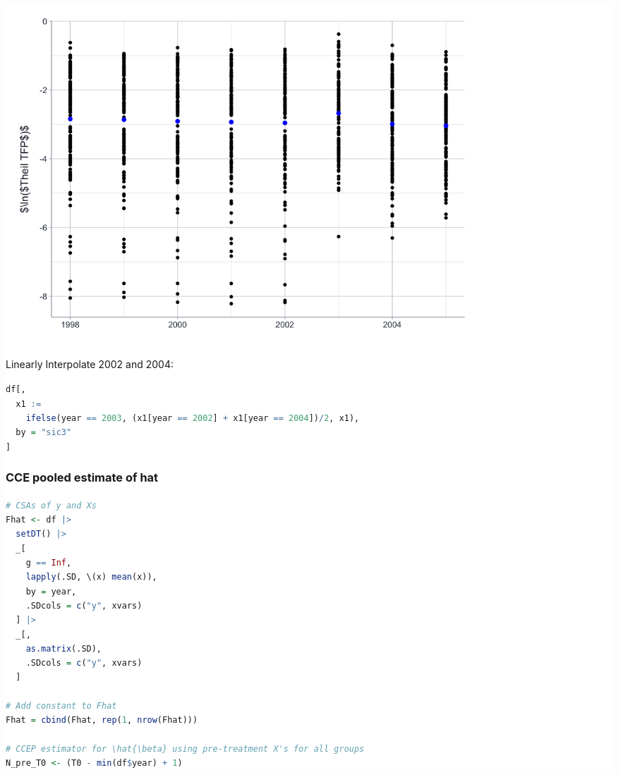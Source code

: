<img src="index_files/figure-html/unnamed-chunk-4-1.png" width="672" />

Linearly Interpolate 2002 and 2004:

``` r
df[, 
  x1 := 
    ifelse(year == 2003, (x1[year == 2002] + x1[year == 2004])/2, x1), 
  by = "sic3"
]
```

### CCE pooled estimate of hat

``` r
# CSAs of y and Xs
Fhat <- df |>
  setDT() |> 
  _[
    g == Inf,
    lapply(.SD, \(x) mean(x)),
    by = year,
    .SDcols = c("y", xvars)
  ] |>
  _[,
    as.matrix(.SD),
    .SDcols = c("y", xvars)
  ]

# Add constant to Fhat
Fhat = cbind(Fhat, rep(1, nrow(Fhat)))

# CCEP estimator for \hat{\beta} using pre-treatment X's for all groups
N_pre_T0 <- (T0 - min(df$year) + 1)
```